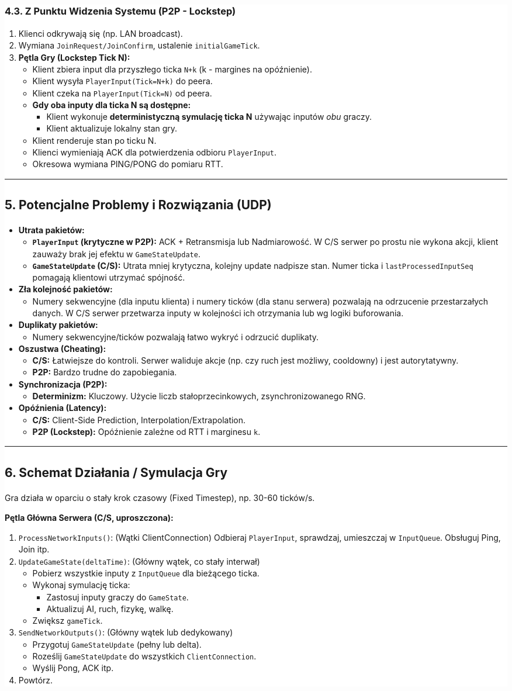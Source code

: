 ### 4.3. Z Punktu Widzenia Systemu (P2P - Lockstep)

1.  Klienci odkrywają się (np. LAN broadcast).
2.  Wymiana `JoinRequest/JoinConfirm`, ustalenie `initialGameTick`.
3.  **Pętla Gry (Lockstep Tick N):**
    *   Klient zbiera input dla przyszłego ticka `N+k` (k - margines na opóźnienie).
    *   Klient wysyła `PlayerInput(Tick=N+k)` do peera.
    *   Klient czeka na `PlayerInput(Tick=N)` od peera.
    *   **Gdy oba inputy dla ticka N są dostępne:**
        *   Klient wykonuje **deterministyczną symulację ticka N** używając inputów *obu* graczy.
        *   Klient aktualizuje lokalny stan gry.
    *   Klient renderuje stan po ticku N.
    *   Klienci wymieniają ACK dla potwierdzenia odbioru `PlayerInput`.
    *   Okresowa wymiana PING/PONG do pomiaru RTT.

***

## 5. Potencjalne Problemy i Rozwiązania (UDP)

*   **Utrata pakietów:**
    *   **`PlayerInput` (krytyczne w P2P):** ACK + Retransmisja lub Nadmiarowość. W C/S serwer po prostu nie wykona akcji, klient zauważy brak jej efektu w `GameStateUpdate`.
    *   **`GameStateUpdate` (C/S):** Utrata mniej krytyczna, kolejny update nadpisze stan. Numer ticka i `lastProcessedInputSeq` pomagają klientowi utrzymać spójność.
*   **Zła kolejność pakietów:**
    *   Numery sekwencyjne (dla inputu klienta) i numery ticków (dla stanu serwera) pozwalają na odrzucenie przestarzałych danych. W C/S serwer przetwarza inputy w kolejności ich otrzymania lub wg logiki buforowania.
*   **Duplikaty pakietów:**
    *   Numery sekwencyjne/ticków pozwalają łatwo wykryć i odrzucić duplikaty.
*   **Oszustwa (Cheating):**
    *   **C/S:** Łatwiejsze do kontroli. Serwer waliduje akcje (np. czy ruch jest możliwy, cooldowny) i jest autorytatywny.
    *   **P2P:** Bardzo trudne do zapobiegania.
*   **Synchronizacja (P2P):**
    *   **Determinizm:** Kluczowy. Użycie liczb stałoprzecinkowych, zsynchronizowanego RNG.
*   **Opóźnienia (Latency):**
    *   **C/S:** Client-Side Prediction, Interpolation/Extrapolation.
    *   **P2P (Lockstep):** Opóźnienie zależne od RTT i marginesu `k`.

***

## 6. Schemat Działania / Symulacja Gry

Gra działa w oparciu o stały krok czasowy (Fixed Timestep), np. 30-60 ticków/s.

**Pętla Główna Serwera (C/S, uproszczona):**
1.  `ProcessNetworkInputs()`: (Wątki ClientConnection) Odbieraj `PlayerInput`, sprawdzaj, umieszczaj w `InputQueue`. Obsługuj Ping, Join itp.
2.  `UpdateGameState(deltaTime)`: (Główny wątek, co stały interwał)
    *   Pobierz wszystkie inputy z `InputQueue` dla bieżącego ticka.
    *   Wykonaj symulację ticka:
        *   Zastosuj inputy graczy do `GameState`.
        *   Aktualizuj AI, ruch, fizykę, walkę.
    *   Zwiększ `gameTick`.
3.  `SendNetworkOutputs()`: (Główny wątek lub dedykowany)
    *   Przygotuj `GameStateUpdate` (pełny lub delta).
    *   Roześlij `GameStateUpdate` do wszystkich `ClientConnection`.
    *   Wyślij Pong, ACK itp.
4.  Powtórz.
